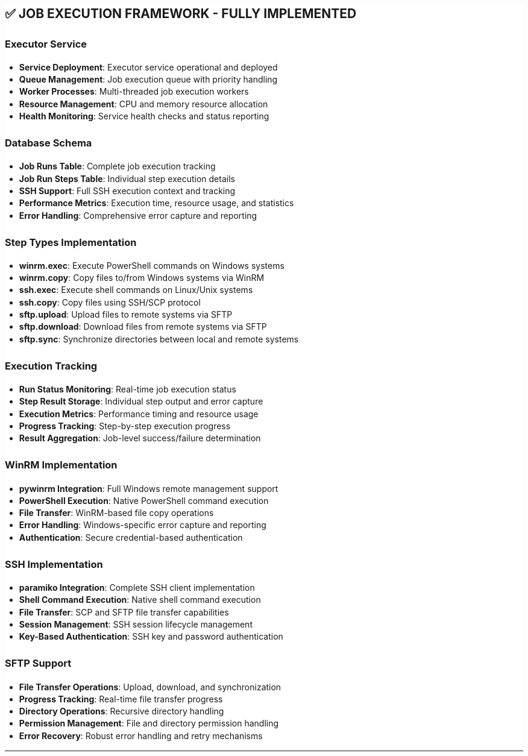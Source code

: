 
## ✅ **JOB EXECUTION FRAMEWORK - FULLY IMPLEMENTED**

### **Executor Service**
- **Service Deployment**: Executor service operational and deployed
- **Queue Management**: Job execution queue with priority handling
- **Worker Processes**: Multi-threaded job execution workers
- **Resource Management**: CPU and memory resource allocation
- **Health Monitoring**: Service health checks and status reporting

### **Database Schema**
- **Job Runs Table**: Complete job execution tracking
- **Job Run Steps Table**: Individual step execution details
- **SSH Support**: Full SSH execution context and tracking
- **Performance Metrics**: Execution time, resource usage, and statistics
- **Error Handling**: Comprehensive error capture and reporting

### **Step Types Implementation**
- **winrm.exec**: Execute PowerShell commands on Windows systems
- **winrm.copy**: Copy files to/from Windows systems via WinRM
- **ssh.exec**: Execute shell commands on Linux/Unix systems
- **ssh.copy**: Copy files using SSH/SCP protocol
- **sftp.upload**: Upload files to remote systems via SFTP
- **sftp.download**: Download files from remote systems via SFTP
- **sftp.sync**: Synchronize directories between local and remote systems

### **Execution Tracking**
- **Run Status Monitoring**: Real-time job execution status
- **Step Result Storage**: Individual step output and error capture
- **Execution Metrics**: Performance timing and resource usage
- **Progress Tracking**: Step-by-step execution progress
- **Result Aggregation**: Job-level success/failure determination

### **WinRM Implementation**
- **pywinrm Integration**: Full Windows remote management support
- **PowerShell Execution**: Native PowerShell command execution
- **File Transfer**: WinRM-based file copy operations
- **Error Handling**: Windows-specific error capture and reporting
- **Authentication**: Secure credential-based authentication

### **SSH Implementation**
- **paramiko Integration**: Complete SSH client implementation
- **Shell Command Execution**: Native shell command execution
- **File Transfer**: SCP and SFTP file transfer capabilities
- **Session Management**: SSH session lifecycle management
- **Key-Based Authentication**: SSH key and password authentication

### **SFTP Support**
- **File Transfer Operations**: Upload, download, and synchronization
- **Progress Tracking**: Real-time file transfer progress
- **Directory Operations**: Recursive directory handling
- **Permission Management**: File and directory permission handling
- **Error Recovery**: Robust error handling and retry mechanisms

---